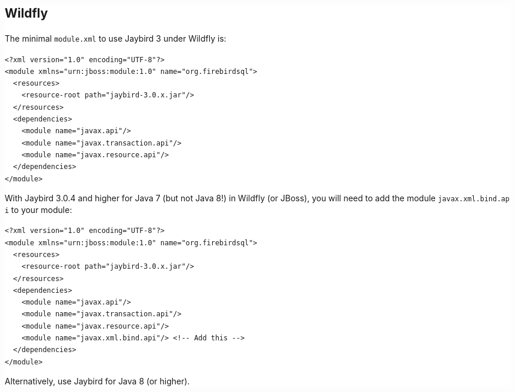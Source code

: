 Wildfly
-------

The minimal `module.xml` to use Jaybird 3 under Wildfly is:

``` {.xml}
<?xml version="1.0" encoding="UTF-8"?>
<module xmlns="urn:jboss:module:1.0" name="org.firebirdsql">
  <resources>
    <resource-root path="jaybird-3.0.x.jar"/>
  </resources>
  <dependencies>
    <module name="javax.api"/>
    <module name="javax.transaction.api"/>
    <module name="javax.resource.api"/>
  </dependencies>
</module>
```

With Jaybird 3.0.4 and higher for Java 7 (but not Java 8!) in Wildfly (or JBoss), 
you will need to add the module `javax.xml.bind.api` to your module:

``` {.xml}
<?xml version="1.0" encoding="UTF-8"?>
<module xmlns="urn:jboss:module:1.0" name="org.firebirdsql">
  <resources>
    <resource-root path="jaybird-3.0.x.jar"/>
  </resources>
  <dependencies>
    <module name="javax.api"/>
    <module name="javax.transaction.api"/>
    <module name="javax.resource.api"/>
    <module name="javax.xml.bind.api"/> <!-- Add this -->
  </dependencies>
</module>
```

Alternatively, use Jaybird for Java 8 (or higher).
